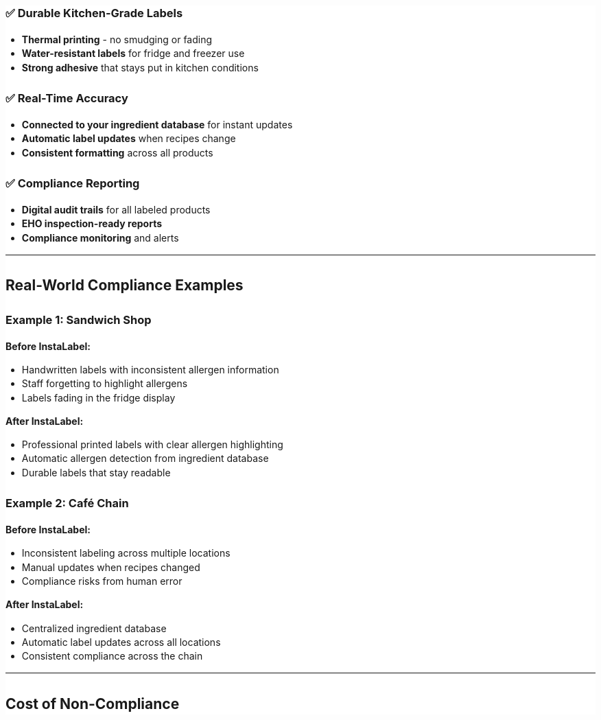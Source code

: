 ### **✅ Durable Kitchen-Grade Labels**

- **Thermal printing** - no smudging or fading
- **Water-resistant labels** for fridge and freezer use
- **Strong adhesive** that stays put in kitchen conditions

### **✅ Real-Time Accuracy**

- **Connected to your ingredient database** for instant updates
- **Automatic label updates** when recipes change
- **Consistent formatting** across all products

### **✅ Compliance Reporting**

- **Digital audit trails** for all labeled products
- **EHO inspection-ready reports**
- **Compliance monitoring** and alerts

---

## Real-World Compliance Examples

### **Example 1: Sandwich Shop**

**Before InstaLabel:**

- Handwritten labels with inconsistent allergen information
- Staff forgetting to highlight allergens
- Labels fading in the fridge display

**After InstaLabel:**

- Professional printed labels with clear allergen highlighting
- Automatic allergen detection from ingredient database
- Durable labels that stay readable

### **Example 2: Café Chain**

**Before InstaLabel:**

- Inconsistent labeling across multiple locations
- Manual updates when recipes changed
- Compliance risks from human error

**After InstaLabel:**

- Centralized ingredient database
- Automatic label updates across all locations
- Consistent compliance across the chain

---

## Cost of Non-Compliance
